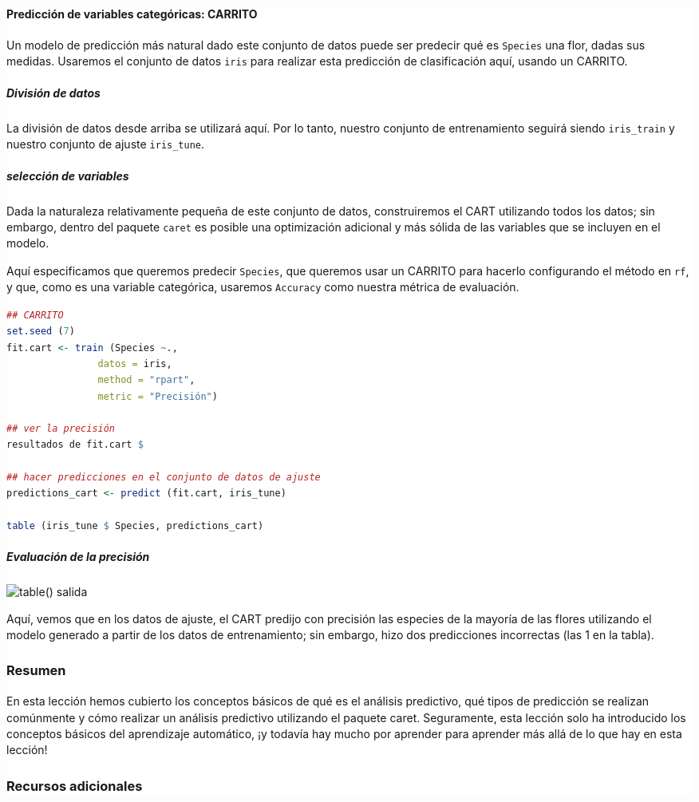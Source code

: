
#### Predicción de variables categóricas: CARRITO

Un modelo de predicción más natural dado este conjunto de datos puede ser predecir qué es `Species` una flor, dadas sus medidas. Usaremos el conjunto de datos `iris` para realizar esta predicción de clasificación aquí, usando un CARRITO.

##### División de datos

La división de datos desde arriba se utilizará aquí. Por lo tanto, nuestro conjunto de entrenamiento seguirá siendo `iris_train` y nuestro conjunto de ajuste `iris_tune`.

##### selección de variables

Dada la naturaleza relativamente pequeña de este conjunto de datos, construiremos el CART utilizando todos los datos; sin embargo, dentro del paquete `caret` es posible una optimización adicional y más sólida de las variables que se incluyen en el modelo.

Aquí especificamos que queremos predecir `Species`, que queremos usar un CARRITO para hacerlo configurando el método en `rf`, y que, como es una variable categórica, usaremos `Accuracy` como nuestra métrica de evaluación.

```r
## CARRITO
set.seed (7)
fit.cart <- train (Species ~.,
                datos = iris,
                method = "rpart",
                metric = "Precisión")

## ver la precisión
resultados de fit.cart $

## hacer predicciones en el conjunto de datos de ajuste
predictions_cart <- predict (fit.cart, iris_tune)

table (iris_tune $ Species, predictions_cart)
``` 
##### Evaluación de la precisión

![`table()` salida](images/07_prediction_ml/07_dataanalysis_prediction_ml-48.png)

Aquí, vemos que en los datos de ajuste, el CART predijo con precisión las especies de la mayoría de las flores utilizando el modelo generado a partir de los datos de entrenamiento; sin embargo, hizo dos predicciones incorrectas (las 1 en la tabla).


### Resumen

En esta lección hemos cubierto los conceptos básicos de qué es el análisis predictivo, qué tipos de predicción se realizan comúnmente y cómo realizar un análisis predictivo utilizando el paquete caret. Seguramente, esta lección solo ha introducido los conceptos básicos del aprendizaje automático, ¡y todavía hay mucho por aprender para aprender más allá de lo que hay en esta lección!

### Recursos adicionales
